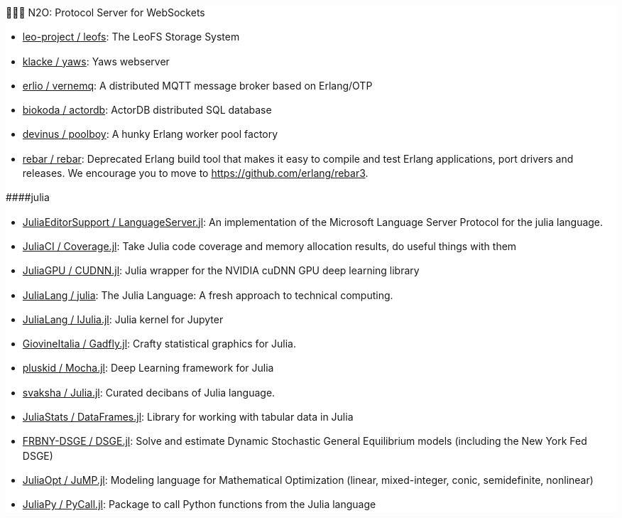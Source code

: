 🔵🔵🔴 N2O: Protocol Server for WebSockets
      
* [leo-project / leofs](https://github.com/leo-project/leofs): 
        The LeoFS Storage System
      
* [klacke / yaws](https://github.com/klacke/yaws): 
        Yaws webserver
      
* [erlio / vernemq](https://github.com/erlio/vernemq): 
        A distributed MQTT message broker based on Erlang/OTP
      
* [biokoda / actordb](https://github.com/biokoda/actordb): 
        ActorDB distributed SQL database
      
* [devinus / poolboy](https://github.com/devinus/poolboy): 
        A hunky Erlang worker pool factory
      
* [rebar / rebar](https://github.com/rebar/rebar): 
        Deprecated Erlang build tool that makes it easy to compile and test Erlang applications, port drivers and releases. We encourage you to move to https://github.com/erlang/rebar3.
      

####julia
* [JuliaEditorSupport / LanguageServer.jl](https://github.com/JuliaEditorSupport/LanguageServer.jl): 
        An implementation of the Microsoft Language Server Protocol for the julia language.
      
* [JuliaCI / Coverage.jl](https://github.com/JuliaCI/Coverage.jl): 
        Take Julia code coverage and memory allocation results, do useful things with them
      
* [JuliaGPU / CUDNN.jl](https://github.com/JuliaGPU/CUDNN.jl): 
        Julia wrapper for the NVIDIA cuDNN GPU deep learning library
      
* [JuliaLang / julia](https://github.com/JuliaLang/julia): 
        The Julia Language: A fresh approach to technical computing.
      
* [JuliaLang / IJulia.jl](https://github.com/JuliaLang/IJulia.jl): 
        Julia kernel for Jupyter
      
* [GiovineItalia / Gadfly.jl](https://github.com/GiovineItalia/Gadfly.jl): 
        Crafty statistical graphics for Julia.
      
* [pluskid / Mocha.jl](https://github.com/pluskid/Mocha.jl): 
        Deep Learning framework for Julia
      
* [svaksha / Julia.jl](https://github.com/svaksha/Julia.jl): 
        Curated decibans of Julia language.
      
* [JuliaStats / DataFrames.jl](https://github.com/JuliaStats/DataFrames.jl): 
        Library for working with tabular data in Julia
      
* [FRBNY-DSGE / DSGE.jl](https://github.com/FRBNY-DSGE/DSGE.jl): 
        Solve and estimate Dynamic Stochastic General Equilibrium models (including the New York Fed DSGE)
      
* [JuliaOpt / JuMP.jl](https://github.com/JuliaOpt/JuMP.jl): 
        Modeling language for Mathematical Optimization (linear, mixed-integer, conic, semidefinite, nonlinear)
      
* [JuliaPy / PyCall.jl](https://github.com/JuliaPy/PyCall.jl): 
        Package to call Python functions from the Julia language
      